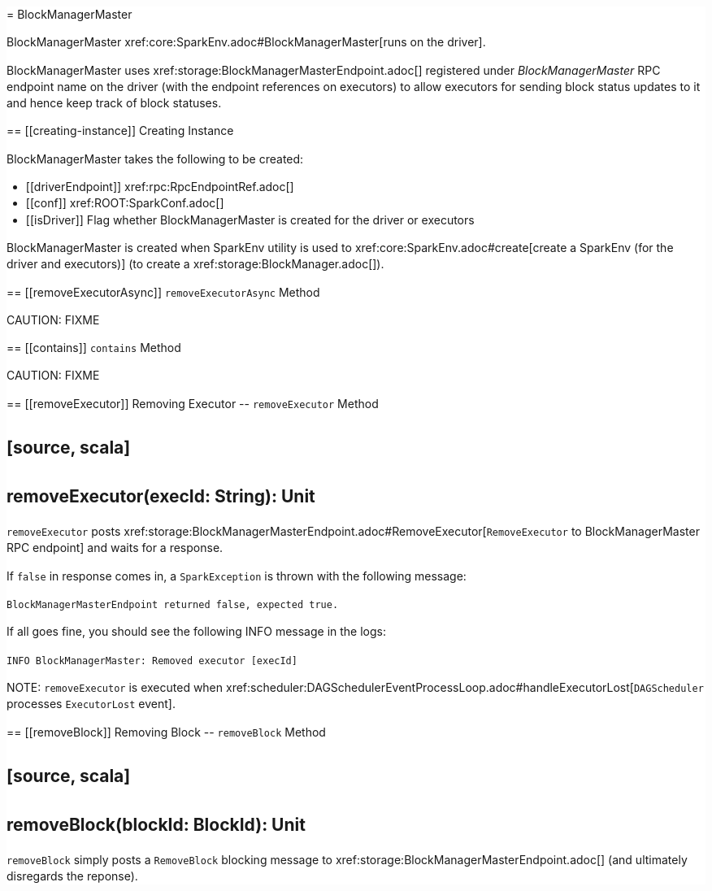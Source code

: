 = BlockManagerMaster

BlockManagerMaster xref:core:SparkEnv.adoc#BlockManagerMaster[runs on the driver].

BlockManagerMaster uses xref:storage:BlockManagerMasterEndpoint.adoc[] registered under *BlockManagerMaster* RPC endpoint name on the driver (with the endpoint references on executors) to allow executors for sending block status updates to it and hence keep track of block statuses.

== [[creating-instance]] Creating Instance

BlockManagerMaster takes the following to be created:

* [[driverEndpoint]] xref:rpc:RpcEndpointRef.adoc[]
* [[conf]] xref:ROOT:SparkConf.adoc[]
* [[isDriver]] Flag whether BlockManagerMaster is created for the driver or executors

BlockManagerMaster is created when SparkEnv utility is used to xref:core:SparkEnv.adoc#create[create a SparkEnv (for the driver and executors)] (to create a xref:storage:BlockManager.adoc[]).

== [[removeExecutorAsync]] `removeExecutorAsync` Method

CAUTION: FIXME

== [[contains]] `contains` Method

CAUTION: FIXME

== [[removeExecutor]] Removing Executor -- `removeExecutor` Method

[source, scala]
----
removeExecutor(execId: String): Unit
----

`removeExecutor` posts xref:storage:BlockManagerMasterEndpoint.adoc#RemoveExecutor[`RemoveExecutor` to BlockManagerMaster RPC endpoint] and waits for a response.

If `false` in response comes in, a `SparkException` is thrown with the following message:

```
BlockManagerMasterEndpoint returned false, expected true.
```

If all goes fine, you should see the following INFO message in the logs:

```
INFO BlockManagerMaster: Removed executor [execId]
```

NOTE: `removeExecutor` is executed when xref:scheduler:DAGSchedulerEventProcessLoop.adoc#handleExecutorLost[`DAGScheduler` processes `ExecutorLost` event].

== [[removeBlock]] Removing Block -- `removeBlock` Method

[source, scala]
----
removeBlock(blockId: BlockId): Unit
----

`removeBlock` simply posts a `RemoveBlock` blocking message to xref:storage:BlockManagerMasterEndpoint.adoc[] (and ultimately disregards the reponse).
